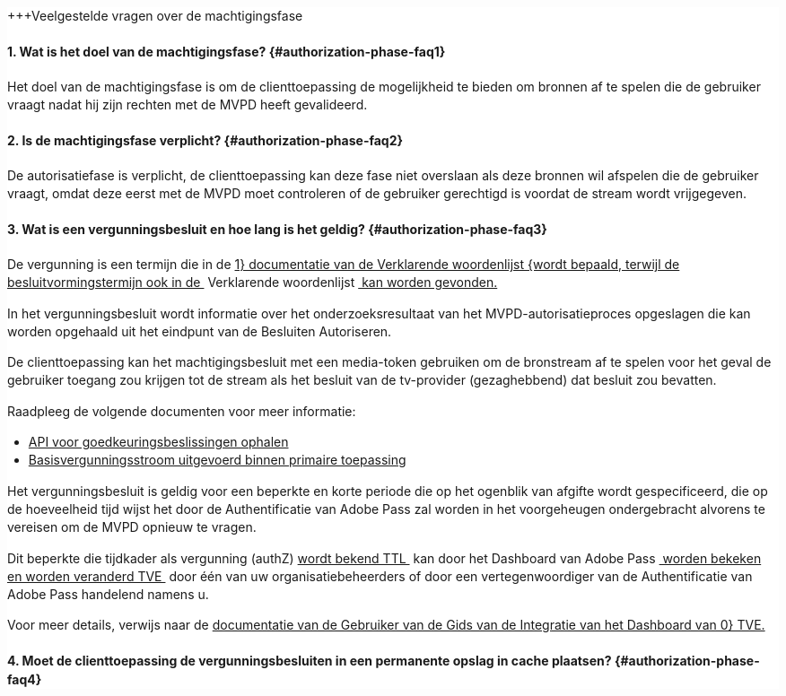 +++Veelgestelde vragen over de machtigingsfase

#### &#x200B;1. Wat is het doel van de machtigingsfase? {#authorization-phase-faq1}

Het doel van de machtigingsfase is om de clienttoepassing de mogelijkheid te bieden om bronnen af te spelen die de gebruiker vraagt nadat hij zijn rechten met de MVPD heeft gevalideerd.

#### &#x200B;2. Is de machtigingsfase verplicht? {#authorization-phase-faq2}

De autorisatiefase is verplicht, de clienttoepassing kan deze fase niet overslaan als deze bronnen wil afspelen die de gebruiker vraagt, omdat deze eerst met de MVPD moet controleren of de gebruiker gerechtigd is voordat de stream wordt vrijgegeven.

#### &#x200B;3. Wat is een vergunningsbesluit en hoe lang is het geldig? {#authorization-phase-faq3}

De vergunning is een termijn die in de [&#x200B; 1&rbrace; documentatie van de Verklarende woordenlijst &lbrace;wordt bepaald, terwijl de besluitvormingstermijn ook in de &#x200B;](/help/authentication/integration-guide-programmers/rest-apis/rest-api-v2/rest-api-v2-glossary.md#authorization) Verklarende woordenlijst [&#x200B; kan worden gevonden.](rest-api-v2-glossary.md#decision)

In het vergunningsbesluit wordt informatie over het onderzoeksresultaat van het MVPD-autorisatieproces opgeslagen die kan worden opgehaald uit het eindpunt van de Besluiten Autoriseren.

De clienttoepassing kan het machtigingsbesluit met een media-token gebruiken om de bronstream af te spelen voor het geval de gebruiker toegang zou krijgen tot de stream als het besluit van de tv-provider (gezaghebbend) dat besluit zou bevatten.

Raadpleeg de volgende documenten voor meer informatie:

* [API voor goedkeuringsbeslissingen ophalen](/help/authentication/integration-guide-programmers/rest-apis/rest-api-v2/apis/decisions-apis/rest-api-v2-decisions-apis-retrieve-authorization-decisions-using-specific-mvpd.md)
* [Basisvergunningsstroom uitgevoerd binnen primaire toepassing](/help/authentication/integration-guide-programmers/rest-apis/rest-api-v2/flows/basic-access-flows/rest-api-v2-basic-authorization-primary-application-flow.md)

Het vergunningsbesluit is geldig voor een beperkte en korte periode die op het ogenblik van afgifte wordt gespecificeerd, die op de hoeveelheid tijd wijst het door de Authentificatie van Adobe Pass zal worden in het voorgeheugen ondergebracht alvorens te vereisen om de MVPD opnieuw te vragen.

Dit beperkte die tijdkader als vergunning (authZ) [&#x200B; wordt bekend TTL &#x200B;](/help/authentication/integration-guide-programmers/rest-apis/rest-api-v2/rest-api-v2-glossary.md#ttl) kan door het Dashboard van Adobe Pass [&#x200B; worden bekeken en worden veranderd TVE &#x200B;](rest-api-v2-glossary.md#tve-dashboard) door één van uw organisatiebeheerders of door een vertegenwoordiger van de Authentificatie van Adobe Pass handelend namens u.

Voor meer details, verwijs naar de [&#x200B; documentatie van de Gebruiker van de Gids van de Integratie van het Dashboard van 0&rbrace; TVE.](/help/authentication/user-guide-tve-dashboard/tve-dashboard-integrations.md#most-used-flows)

#### &#x200B;4. Moet de clienttoepassing de vergunningsbesluiten in een permanente opslag in cache plaatsen? {#authorization-phase-faq4}
